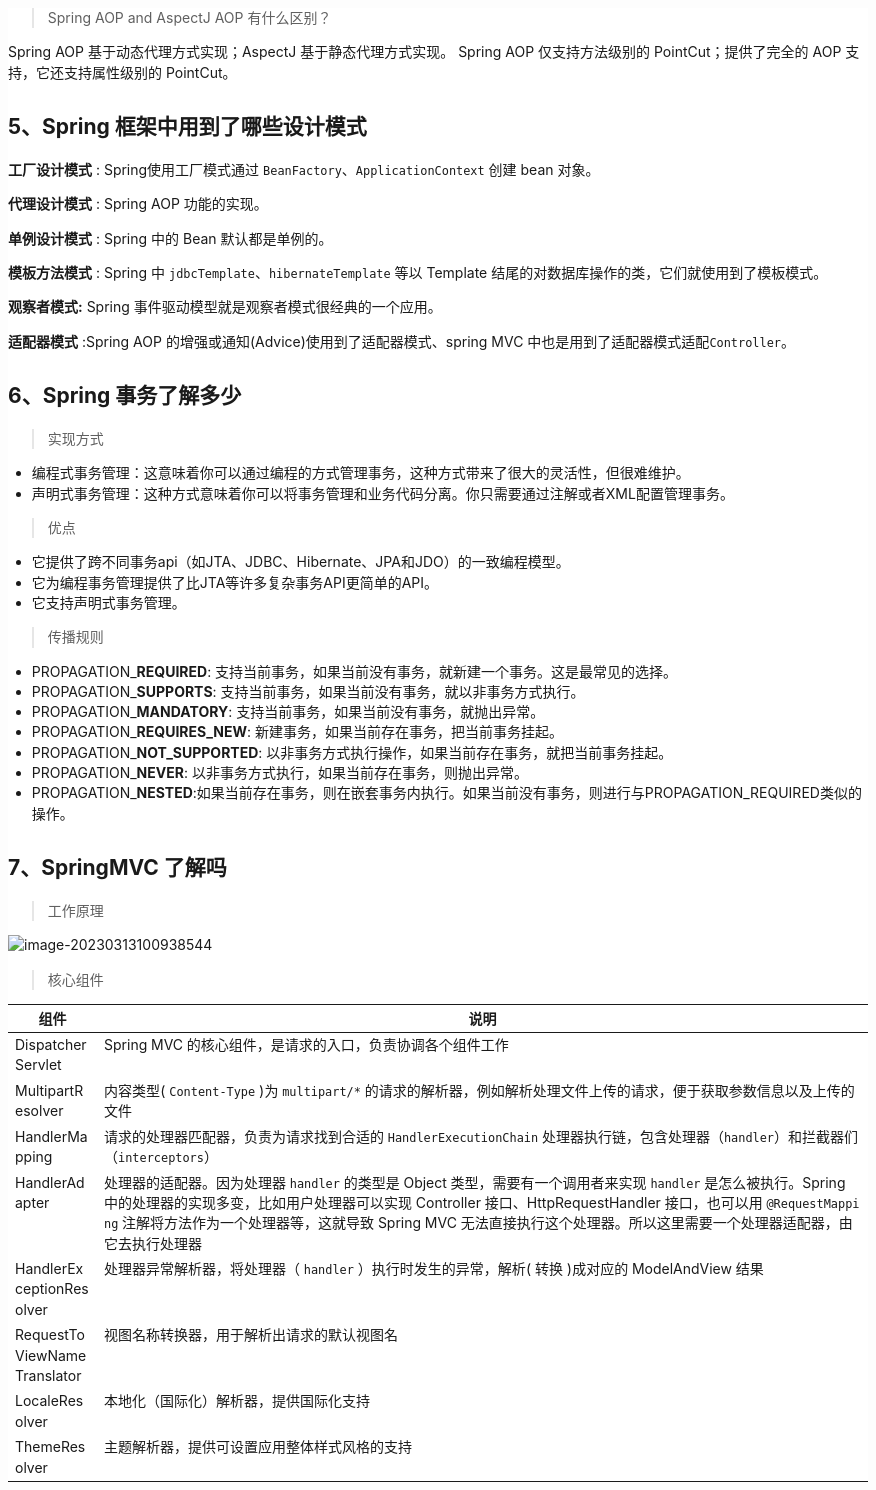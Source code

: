 > Spring AOP and AspectJ AOP 有什么区别？

Spring AOP 基于动态代理方式实现；AspectJ 基于静态代理方式实现。 Spring AOP 仅支持方法级别的 PointCut；提供了完全的 AOP 支持，它还支持属性级别的 PointCut。



## 5、Spring 框架中用到了哪些设计模式

**工厂设计模式** : Spring使用工厂模式通过 `BeanFactory`、`ApplicationContext` 创建 bean 对象。

**代理设计模式** : Spring AOP 功能的实现。

**单例设计模式** : Spring 中的 Bean 默认都是单例的。

**模板方法模式** : Spring 中 `jdbcTemplate`、`hibernateTemplate` 等以 Template 结尾的对数据库操作的类，它们就使用到了模板模式。

**观察者模式:** Spring 事件驱动模型就是观察者模式很经典的一个应用。

**适配器模式** :Spring AOP 的增强或通知(Advice)使用到了适配器模式、spring MVC 中也是用到了适配器模式适配`Controller`。



## 6、Spring 事务了解多少

> 实现方式

- 编程式事务管理：这意味着你可以通过编程的方式管理事务，这种方式带来了很大的灵活性，但很难维护。
- 声明式事务管理：这种方式意味着你可以将事务管理和业务代码分离。你只需要通过注解或者XML配置管理事务。

> 优点

- 它提供了跨不同事务api（如JTA、JDBC、Hibernate、JPA和JDO）的一致编程模型。
- 它为编程事务管理提供了比JTA等许多复杂事务API更简单的API。
- 它支持声明式事务管理。

> 传播规则

- PROPAGATION_**REQUIRED**: 支持当前事务，如果当前没有事务，就新建一个事务。这是最常见的选择。
- PROPAGATION_**SUPPORTS**: 支持当前事务，如果当前没有事务，就以非事务方式执行。
- PROPAGATION_**MANDATORY**: 支持当前事务，如果当前没有事务，就抛出异常。
- PROPAGATION_**REQUIRES_NEW**: 新建事务，如果当前存在事务，把当前事务挂起。
- PROPAGATION_**NOT_SUPPORTED**: 以非事务方式执行操作，如果当前存在事务，就把当前事务挂起。
- PROPAGATION_**NEVER**: 以非事务方式执行，如果当前存在事务，则抛出异常。
- PROPAGATION_**NESTED**:如果当前存在事务，则在嵌套事务内执行。如果当前没有事务，则进行与PROPAGATION_REQUIRED类似的操作。



## 7、SpringMVC 了解吗

> 工作原理

![image-20230313100938544](https://ningct.oss-cn-hangzhou.aliyuncs.com/image-20230313100938544.png)

> 核心组件

| 组件                        | 说明                                                         |
| --------------------------- | ------------------------------------------------------------ |
| DispatcherServlet           | Spring MVC 的核心组件，是请求的入口，负责协调各个组件工作    |
| MultipartResolver           | 内容类型( `Content-Type` )为 `multipart/*` 的请求的解析器，例如解析处理文件上传的请求，便于获取参数信息以及上传的文件 |
| HandlerMapping              | 请求的处理器匹配器，负责为请求找到合适的 `HandlerExecutionChain` 处理器执行链，包含处理器（`handler`）和拦截器们（`interceptors`） |
| HandlerAdapter              | 处理器的适配器。因为处理器 `handler` 的类型是 Object 类型，需要有一个调用者来实现 `handler` 是怎么被执行。Spring 中的处理器的实现多变，比如用户处理器可以实现 Controller 接口、HttpRequestHandler 接口，也可以用 `@RequestMapping` 注解将方法作为一个处理器等，这就导致 Spring MVC 无法直接执行这个处理器。所以这里需要一个处理器适配器，由它去执行处理器 |
| HandlerExceptionResolver    | 处理器异常解析器，将处理器（ `handler` ）执行时发生的异常，解析( 转换 )成对应的 ModelAndView 结果 |
| RequestToViewNameTranslator | 视图名称转换器，用于解析出请求的默认视图名                   |
| LocaleResolver              | 本地化（国际化）解析器，提供国际化支持                       |
| ThemeResolver               | 主题解析器，提供可设置应用整体样式风格的支持                 |